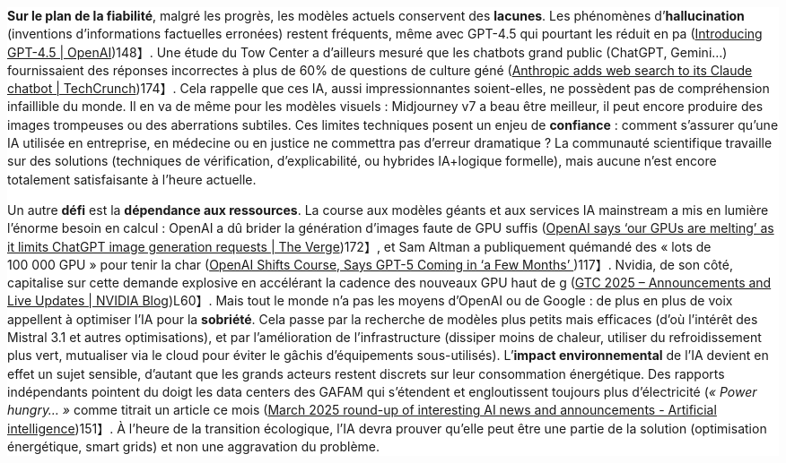 **Sur le plan de la fiabilité**, malgré les progrès, les modèles actuels conservent des **lacunes**. Les phénomènes d’**hallucination** (inventions d’informations factuelles erronées) restent fréquents, même avec GPT-4.5 qui pourtant les réduit en pa ([Introducing GPT-4.5 | OpenAI](https://openai.com/index/introducing-gpt-4-5/#:~:text=We%E2%80%99re%20releasing%20a%20research%20preview,generate%20creative%20insights%20without%20reasoning))148】. Une étude du Tow Center a d’ailleurs mesuré que les chatbots grand public (ChatGPT, Gemini…) fournissaient des réponses incorrectes à plus de 60% de questions de culture géné ([Anthropic adds web search to its Claude chatbot | TechCrunch](https://techcrunch.com/2025/03/20/anthropic-adds-web-search-to-its-claude-chatbot/#:~:text=Claude%E2%80%99s%20ability%20to%20search%20the,with%20the%20reversal%20in%20course))174】. Cela rappelle que ces IA, aussi impressionnantes soient-elles, ne possèdent pas de compréhension infaillible du monde. Il en va de même pour les modèles visuels : Midjourney v7 a beau être meilleur, il peut encore produire des images trompeuses ou des aberrations subtiles. Ces limites techniques posent un enjeu de **confiance** : comment s’assurer qu’une IA utilisée en entreprise, en médecine ou en justice ne commettra pas d’erreur dramatique ? La communauté scientifique travaille sur des solutions (techniques de vérification, d’explicabilité, ou hybrides IA+logique formelle), mais aucune n’est encore totalement satisfaisante à l’heure actuelle.  

Un autre **défi** est la **dépendance aux ressources**. La course aux modèles géants et aux services IA mainstream a mis en lumière l’énorme besoin en calcul : OpenAI a dû brider la génération d’images faute de GPU suffis ([OpenAI says ‘our GPUs are melting’ as it limits ChatGPT image generation requests | The Verge](https://www.theverge.com/news/637542/chatgpt-says-our-gpus-are-melting-as-it-puts-limit-on-image-generation-requests#:~:text=The%20fervor%20around%20ChatGPT%E2%80%99s%20more,handling%20the%20avalanche%20of%20requests))172】, et Sam Altman a publiquement quémandé des « lots de 100 000 GPU » pour tenir la char ([OpenAI Shifts Course, Says GPT-5 Coming in ‘a Few Months’ ](https://www.inc.com/ben-sherry/openai-shifts-course-says-gpt-5-coming-in-a-few-months/91172067#:~:text=anything%20the%20company%20has%20delivered,so%20far))117】. Nvidia, de son côté, capitalise sur cette demande explosive en accélérant la cadence des nouveaux GPU haut de g ([GTC 2025 – Announcements and Live Updates | NVIDIA Blog](https://blogs.nvidia.com/blog/nvidia-keynote-at-gtc-2025-ai-news-live-updates/?utm_source=chatgpt.com#:~:text=,Rubin%20architecture%2C%20designed%20to%20drive))L60】. Mais tout le monde n’a pas les moyens d’OpenAI ou de Google : de plus en plus de voix appellent à optimiser l’IA pour la **sobriété**. Cela passe par la recherche de modèles plus petits mais efficaces (d’où l’intérêt des Mistral 3.1 et autres optimisations), et par l’amélioration de l’infrastructure (dissiper moins de chaleur, utiliser du refroidissement plus vert, mutualiser via le cloud pour éviter le gâchis d’équipements sous-utilisés). L’**impact environnemental** de l’IA devient en effet un sujet sensible, d’autant que les grands acteurs restent discrets sur leur consommation énergétique. Des rapports indépendants pointent du doigt les data centers des GAFAM qui s’étendent et engloutissent toujours plus d’électricité (*« Power hungry… »* comme titrait un article ce mois ([March 2025 round-up of interesting AI news and announcements - Artificial intelligence](http://nationalcentreforai.jiscinvolve.org/wp/2025/03/27/march-2025-round-up-of-interesting-ai-news-and-announcements/#:~:text=Environment))151】. À l’heure de la transition écologique, l’IA devra prouver qu’elle peut être une partie de la solution (optimisation énergétique, smart grids) et non une aggravation du problème.  

